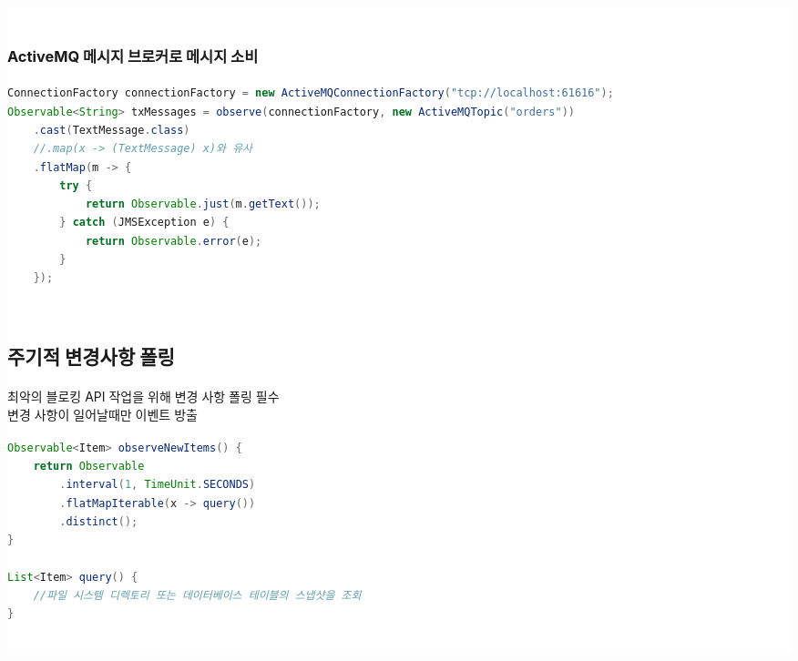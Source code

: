 ````java
````
<br>

### ActiveMQ 메시지 브로커로 메시지 소비
````java
ConnectionFactory connectionFactory = new ActiveMQConnectionFactory("tcp://localhost:61616");
Observable<String> txMessages = observe(connectionFactory, new ActiveMQTopic("orders"))
    .cast(TextMessage.class)
    //.map(x -> (TextMessage) x)와 유사
    .flatMap(m -> {
        try {
            return Observable.just(m.getText());
        } catch (JMSException e) {
            return Observable.error(e);
        }
    });
````

<br>

## 주기적 변경사항 폴링
최악의 블로킹 API 작업을 위해 변경 사항 폴링 필수  
변경 사항이 일어날때만 이벤트 방출  

````java
Observable<Item> observeNewItems() {
    return Observable
        .interval(1, TimeUnit.SECONDS)
        .flatMapIterable(x -> query())
        .distinct();
}

List<Item> query() {
    //파일 시스템 디렉토리 또는 데이터베이스 테이블의 스냅샷을 조회
}
````

<br>
